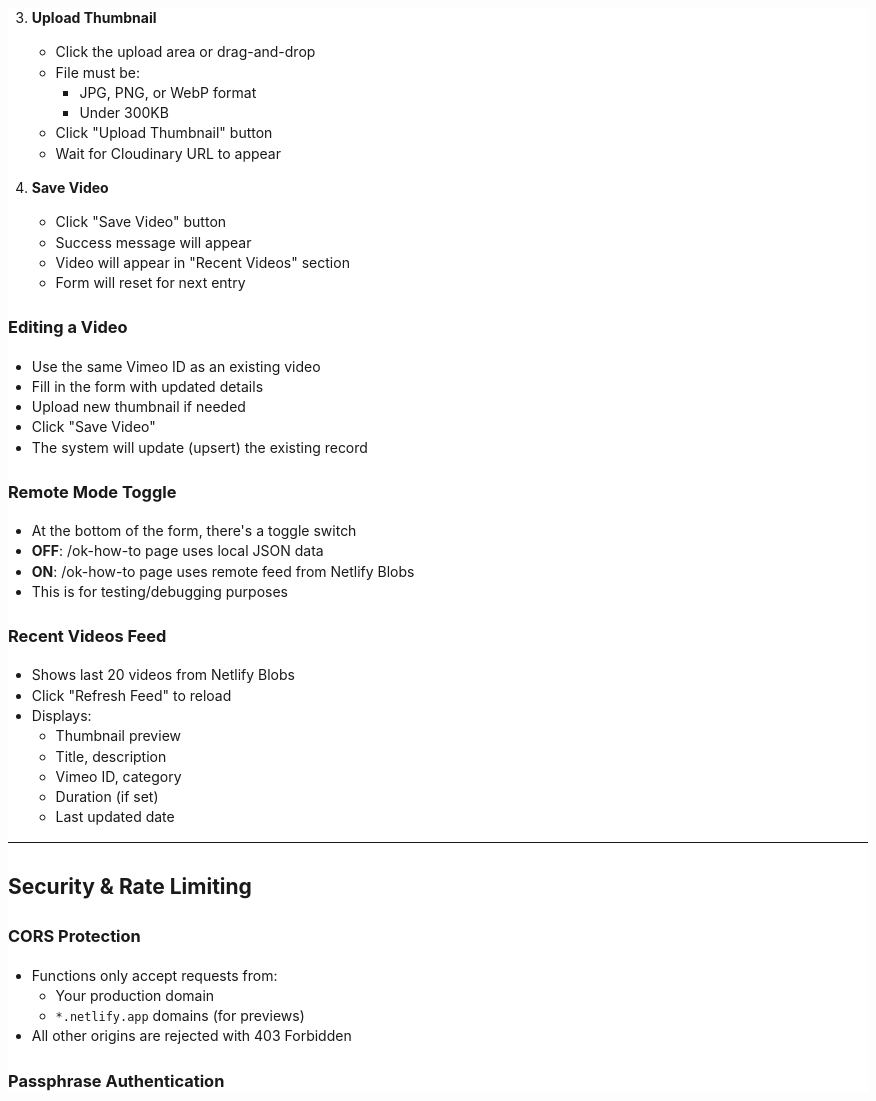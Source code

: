 3. **Upload Thumbnail**
   - Click the upload area or drag-and-drop
   - File must be:
     - JPG, PNG, or WebP format
     - Under 300KB
   - Click "Upload Thumbnail" button
   - Wait for Cloudinary URL to appear

4. **Save Video**
   - Click "Save Video" button
   - Success message will appear
   - Video will appear in "Recent Videos" section
   - Form will reset for next entry

### Editing a Video

- Use the same Vimeo ID as an existing video
- Fill in the form with updated details
- Upload new thumbnail if needed
- Click "Save Video"
- The system will update (upsert) the existing record

### Remote Mode Toggle

- At the bottom of the form, there's a toggle switch
- **OFF**: /ok-how-to page uses local JSON data
- **ON**: /ok-how-to page uses remote feed from Netlify Blobs
- This is for testing/debugging purposes

### Recent Videos Feed

- Shows last 20 videos from Netlify Blobs
- Click "Refresh Feed" to reload
- Displays:
  - Thumbnail preview
  - Title, description
  - Vimeo ID, category
  - Duration (if set)
  - Last updated date

---

## Security & Rate Limiting

### CORS Protection

- Functions only accept requests from:
  - Your production domain
  - `*.netlify.app` domains (for previews)
- All other origins are rejected with 403 Forbidden

### Passphrase Authentication
